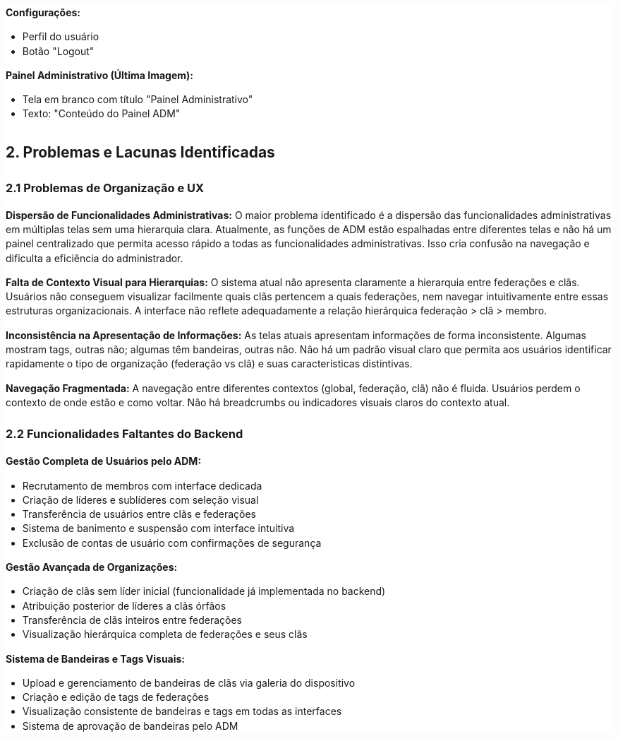 **Configurações:**
- Perfil do usuário
- Botão "Logout"

**Painel Administrativo (Última Imagem):**
- Tela em branco com título "Painel Administrativo"
- Texto: "Conteúdo do Painel ADM"




## 2. Problemas e Lacunas Identificadas

### 2.1 Problemas de Organização e UX

**Dispersão de Funcionalidades Administrativas:**
O maior problema identificado é a dispersão das funcionalidades administrativas em múltiplas telas sem uma hierarquia clara. Atualmente, as funções de ADM estão espalhadas entre diferentes telas e não há um painel centralizado que permita acesso rápido a todas as funcionalidades administrativas. Isso cria confusão na navegação e dificulta a eficiência do administrador.

**Falta de Contexto Visual para Hierarquias:**
O sistema atual não apresenta claramente a hierarquia entre federações e clãs. Usuários não conseguem visualizar facilmente quais clãs pertencem a quais federações, nem navegar intuitivamente entre essas estruturas organizacionais. A interface não reflete adequadamente a relação hierárquica federação > clã > membro.

**Inconsistência na Apresentação de Informações:**
As telas atuais apresentam informações de forma inconsistente. Algumas mostram tags, outras não; algumas têm bandeiras, outras não. Não há um padrão visual claro que permita aos usuários identificar rapidamente o tipo de organização (federação vs clã) e suas características distintivas.

**Navegação Fragmentada:**
A navegação entre diferentes contextos (global, federação, clã) não é fluida. Usuários perdem o contexto de onde estão e como voltar. Não há breadcrumbs ou indicadores visuais claros do contexto atual.

### 2.2 Funcionalidades Faltantes do Backend

**Gestão Completa de Usuários pelo ADM:**
- Recrutamento de membros com interface dedicada
- Criação de líderes e sublíderes com seleção visual
- Transferência de usuários entre clãs e federações
- Sistema de banimento e suspensão com interface intuitiva
- Exclusão de contas de usuário com confirmações de segurança

**Gestão Avançada de Organizações:**
- Criação de clãs sem líder inicial (funcionalidade já implementada no backend)
- Atribuição posterior de líderes a clãs órfãos
- Transferência de clãs inteiros entre federações
- Visualização hierárquica completa de federações e seus clãs

**Sistema de Bandeiras e Tags Visuais:**
- Upload e gerenciamento de bandeiras de clãs via galeria do dispositivo
- Criação e edição de tags de federações
- Visualização consistente de bandeiras e tags em todas as interfaces
- Sistema de aprovação de bandeiras pelo ADM
